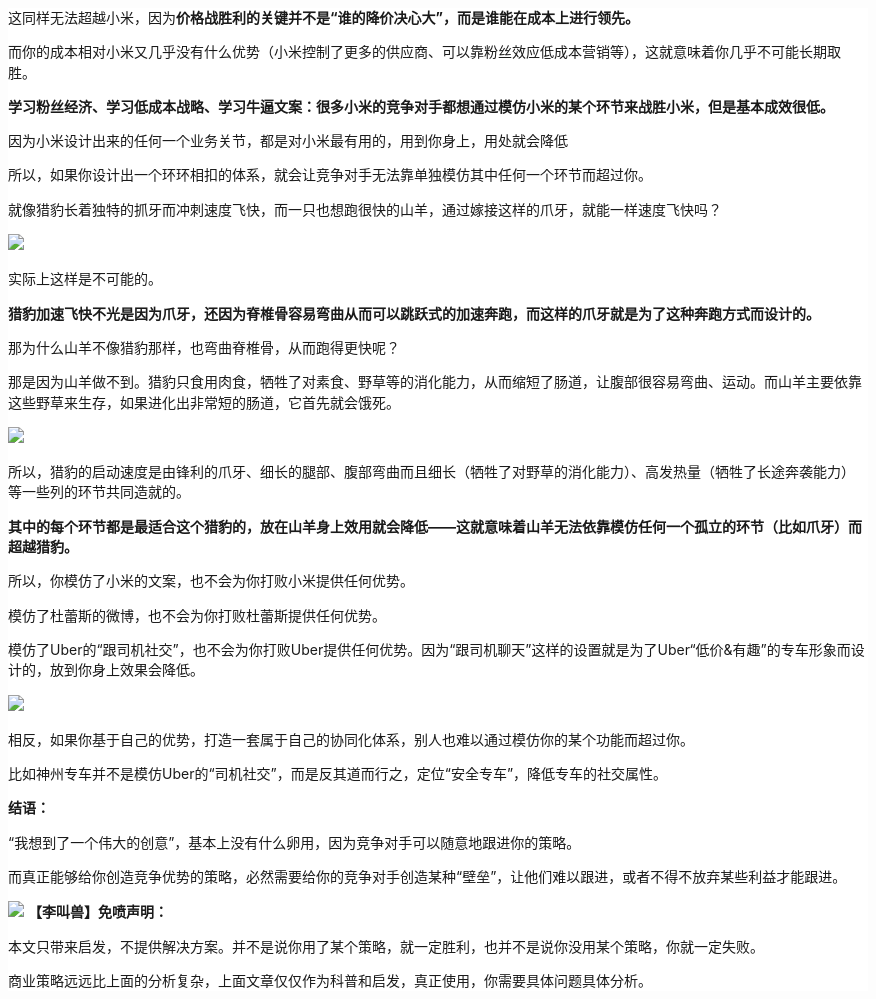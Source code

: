 这同样无法超越小米，因为**价格战胜利的关键并不是“谁的降价决心大”，而是谁能在成本上进行领先。**

而你的成本相对小米又几乎没有什么优势（小米控制了更多的供应商、可以靠粉丝效应低成本营销等），这就意味着你几乎不可能长期取胜。

**学习粉丝经济、学习低成本战略、学习牛逼文案：很多小米的竞争对手都想通过模仿小米的某个环节来战胜小米，但是基本成效很低。**

因为小米设计出来的任何一个业务关节，都是对小米最有用的，用到你身上，用处就会降低

所以，如果你设计出一个环环相扣的体系，就会让竞争对手无法靠单独模仿其中任何一个环节而超过你。

就像猎豹长着独特的抓牙而冲刺速度飞快，而一只也想跑很快的山羊，通过嫁接这样的爪牙，就能一样速度飞快吗？

![](http://mmbiz.qpic.cn/mmbiz/As7mscS0UOBBJ4iaPq080O53XoribiadicFL7gROUrXNibGCbU7QgKXq8icpps3MFPTr3bAibibp2WrQTndhLIuxpE9HMg/640?wx_fmt=jpeg&tp=webp&wxfrom=5&wx_lazy=1)

实际上这样是不可能的。

**猎豹加速飞快不光是因为爪牙，还因为脊椎骨容易弯曲从而可以跳跃式的加速奔跑，而这样的爪牙就是为了这种奔跑方式而设计的。**

那为什么山羊不像猎豹那样，也弯曲脊椎骨，从而跑得更快呢？

那是因为山羊做不到。猎豹只食用肉食，牺牲了对素食、野草等的消化能力，从而缩短了肠道，让腹部很容易弯曲、运动。而山羊主要依靠这些野草来生存，如果进化出非常短的肠道，它首先就会饿死。

![](http://mmbiz.qpic.cn/mmbiz/As7mscS0UOBBJ4iaPq080O53XoribiadicFLaagnEIXUhJ71icNvhniazuxDvnL5iaMZZzTAtnrlnB6soq3Rg3VgIRCnA/640?wx_fmt=jpeg&tp=webp&wxfrom=5&wx_lazy=1)

所以，猎豹的启动速度是由锋利的爪牙、细长的腿部、腹部弯曲而且细长（牺牲了对野草的消化能力）、高发热量（牺牲了长途奔袭能力）等一些列的环节共同造就的。

**其中的每个环节都是最适合这个猎豹的，放在山羊身上效用就会降低——这就意味着山羊无法依靠模仿任何一个孤立的环节（比如爪牙）而超越猎豹。**

所以，你模仿了小米的文案，也不会为你打败小米提供任何优势。

模仿了杜蕾斯的微博，也不会为你打败杜蕾斯提供任何优势。

模仿了Uber的“跟司机社交”，也不会为你打败Uber提供任何优势。因为“跟司机聊天”这样的设置就是为了Uber“低价&有趣”的专车形象而设计的，放到你身上效果会降低。

![](http://mmbiz.qpic.cn/mmbiz/As7mscS0UOBBJ4iaPq080O53XoribiadicFLv9QBDve5d25hh58nvt9QdTicfqqfNRCl1WblHUlNwQtFAsyHI1uXcuA/640?wx_fmt=jpeg&tp=webp&wxfrom=5&wx_lazy=1)

相反，如果你基于自己的优势，打造一套属于自己的协同化体系，别人也难以通过模仿你的某个功能而超过你。

比如神州专车并不是模仿Uber的“司机社交”，而是反其道而行之，定位“安全专车”，降低专车的社交属性。

**结语：**

“我想到了一个伟大的创意”，基本上没有什么卵用，因为竞争对手可以随意地跟进你的策略。

而真正能够给你创造竞争优势的策略，必然需要给你的竞争对手创造某种“壁垒”，让他们难以跟进，或者不得不放弃某些利益才能跟进。

![](http://mmbiz.qpic.cn/mmbiz/As7mscS0UOBBJ4iaPq080O53XoribiadicFLSdmOPKiaEQadCCWBqQjKZ6xKxCcHl3BntGHd68lKPwpM08aLFyzcSEA/640?wx_fmt=jpeg&tp=webp&wxfrom=5&wx_lazy=1)
**【李叫兽】免喷声明：**

本文只带来启发，不提供解决方案。并不是说你用了某个策略，就一定胜利，也并不是说你没用某个策略，你就一定失败。

商业策略远远比上面的分析复杂，上面文章仅仅作为科普和启发，真正使用，你需要具体问题具体分析。